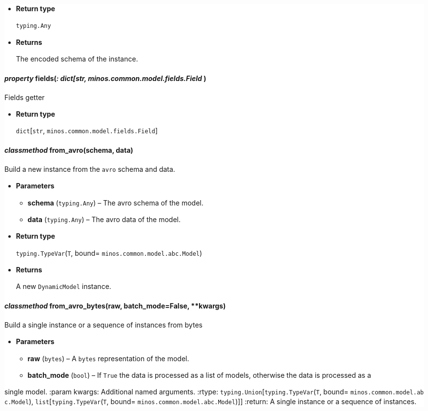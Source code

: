 
* **Return type**

    `typing.Any`



* **Returns**

    The encoded schema of the instance.



#### _property_ fields(_: dict[str, minos.common.model.fields.Field_ )
Fields getter


* **Return type**

    `dict`[`str`, `minos.common.model.fields.Field`]



#### _classmethod_ from_avro(schema, data)
Build a new instance from the `avro` schema and data.


* **Parameters**

    
    * **schema** (`typing.Any`) – The avro schema of the model.


    * **data** (`typing.Any`) – The avro data of the model.



* **Return type**

    `typing.TypeVar`(`T`, bound= `minos.common.model.abc.Model`)



* **Returns**

    A new `DynamicModel` instance.



#### _classmethod_ from_avro_bytes(raw, batch_mode=False, \*\*kwargs)
Build a single instance or a sequence of instances from bytes


* **Parameters**

    
    * **raw** (`bytes`) – A `bytes` representation of the model.


    * **batch_mode** (`bool`) – If `True` the data is processed as a list of models, otherwise the data is processed as a


single model.
:param kwargs: Additional named arguments.
:rtype: `typing.Union`[`typing.TypeVar`(`T`, bound= `minos.common.model.abc.Model`), `list`[`typing.TypeVar`(`T`, bound= `minos.common.model.abc.Model`)]]
:return: A single instance or a sequence of instances.
